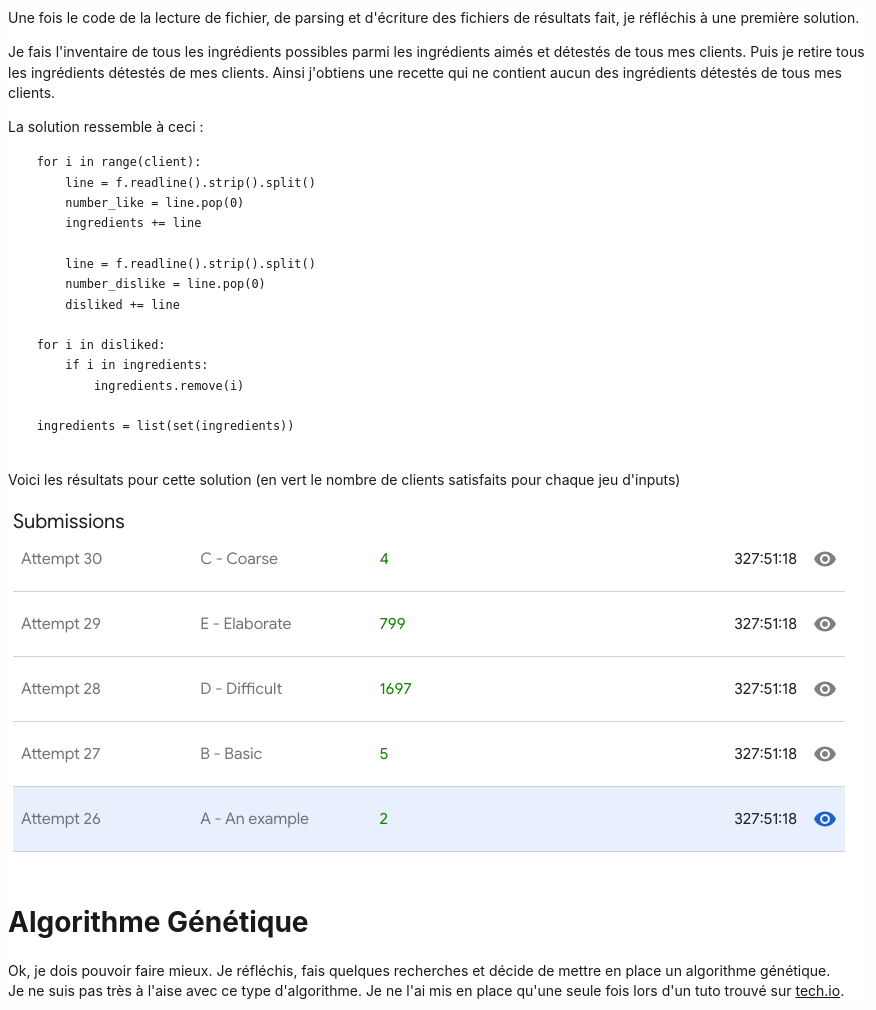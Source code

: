 Une fois le code de la lecture de fichier, de parsing et d'écriture des fichiers de résultats fait, je réfléchis à une première solution.  

Je fais l'inventaire de tous les ingrédients possibles parmi les ingrédients aimés et détestés de tous mes clients. Puis je retire tous les ingrédients détestés de mes clients. Ainsi j'obtiens une recette qui ne contient aucun des ingrédients détestés de tous mes clients.

La solution ressemble à ceci : 
```
    for i in range(client):
        line = f.readline().strip().split()
        number_like = line.pop(0)
        ingredients += line

        line = f.readline().strip().split()
        number_dislike = line.pop(0)
        disliked += line

    for i in disliked:
        if i in ingredients:
            ingredients.remove(i)

    ingredients = list(set(ingredients))
    
```

Voici les résultats pour cette solution (en vert le nombre de clients satisfaits pour chaque jeu d'inputs)

![Solution Naïve](/assets/images/posts/google-hash-code/naive.png)

# Algorithme Génétique

Ok, je dois pouvoir faire mieux. Je réfléchis, fais quelques recherches et décide de mettre en place un algorithme génétique.  
Je ne suis pas très à l'aise avec ce type d'algorithme. Je ne l'ai mis en place qu'une seule fois lors d'un tuto trouvé sur [tech.io](https://tech.io/playgrounds/334/genetic-algorithms/tools).  

